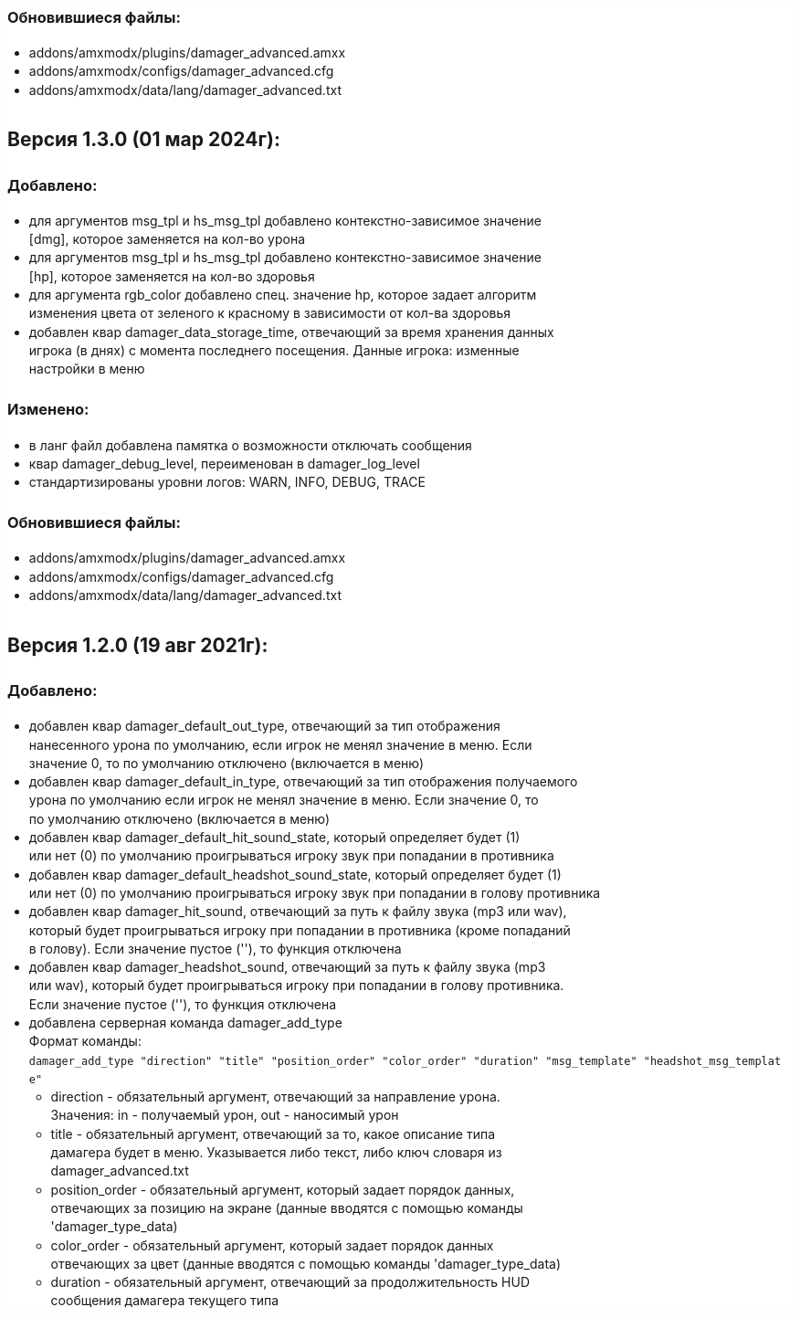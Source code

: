### Обновившиеся файлы:
- addons/amxmodx/plugins/damager_advanced.amxx
- addons/amxmodx/configs/damager_advanced.cfg
- addons/amxmodx/data/lang/damager_advanced.txt

## Версия 1.3.0 (01 мар 2024г):
### Добавлено:
- для аргументов msg_tpl и hs_msg_tpl добавлено контекстно-зависимое значение  
  [dmg], которое заменяется на кол-во урона
- для аргументов msg_tpl и hs_msg_tpl добавлено контекстно-зависимое значение  
  [hp], которое заменяется на кол-во здоровья
- для аргумента rgb_color добавлено спец. значение hp, которое задает алгоритм  
  изменения цвета от зеленого к красному в зависимости от кол-ва здоровья
- добавлен квар damager_data_storage_time, отвечающий за время хранения данных  
  игрока (в днях) с момента последнего посещения. Данные игрока: изменные  
  настройки в меню

### Изменено:
- в ланг файл добавлена памятка о возможности отключать сообщения
- квар damager_debug_level, переименован в damager_log_level
- стандартизированы уровни логов: WARN, INFO, DEBUG, TRACE 

### Обновившиеся файлы:
- addons/amxmodx/plugins/damager_advanced.amxx
- addons/amxmodx/configs/damager_advanced.cfg
- addons/amxmodx/data/lang/damager_advanced.txt

## Версия 1.2.0 (19 авг 2021г):
### Добавлено:
- добавлен квар damager_default_out_type, отвечающий за тип отображения  
  нанесенного урона по умолчанию, если игрок не менял значение в меню. Если  
  значение 0, то по умолчанию отключено (включается в меню)
- добавлен квар damager_default_in_type, отвечающий за тип отображения получаемого  
  урона по умолчанию если игрок не менял значение в меню. Если значение 0, то  
  по умолчанию отключено (включается в меню)
- добавлен квар damager_default_hit_sound_state, который определяет будет (1)  
  или нет (0) по умолчанию проигрываться игроку звук при попадании в противника
- добавлен квар damager_default_headshot_sound_state, который определяет будет (1)  
  или нет (0) по умолчанию проигрываться игроку звук при попадании в голову противника
- добавлен квар damager_hit_sound, отвечающий за путь к файлу звука (mp3 или wav),  
  который будет проигрываться игроку при попадании в противника (кроме попаданий  
  в голову). Если значение пустое (''), то функция отключена
- добавлен квар damager_headshot_sound, отвечающий за путь к файлу звука (mp3  
  или wav), который будет проигрываться игроку при попадании в голову противника.  
  Если значение пустое (''), то функция отключена
- добавлена серверная команда damager_add_type  
  Формат команды:  
  ```damager_add_type "direction" "title" "position_order" "color_order" "duration" "msg_template" "headshot_msg_template"```
    - direction - обязательный аргумент, отвечающий за направление урона.  
      Значения: in - получаемый урон, out - наносимый урон
    - title - обязательный аргумент, отвечающий за то, какое описание типа  
      дамагера будет в меню. Указывается либо текст, либо ключ словаря из  
      damager_advanced.txt
    - position_order - обязательный аргумент, который задает порядок данных,  
      отвечающих за позицию на экране (данные вводятся с помощью команды  
      'damager_type_data)
    - color_order - обязательный аргумент, который задает порядок данных  
      отвечающих за цвет (данные вводятся с помощью команды 'damager_type_data)
    - duration - обязательный аргумент, отвечающий за продолжительность HUD  
      сообщения дамагера текущего типа
  ```